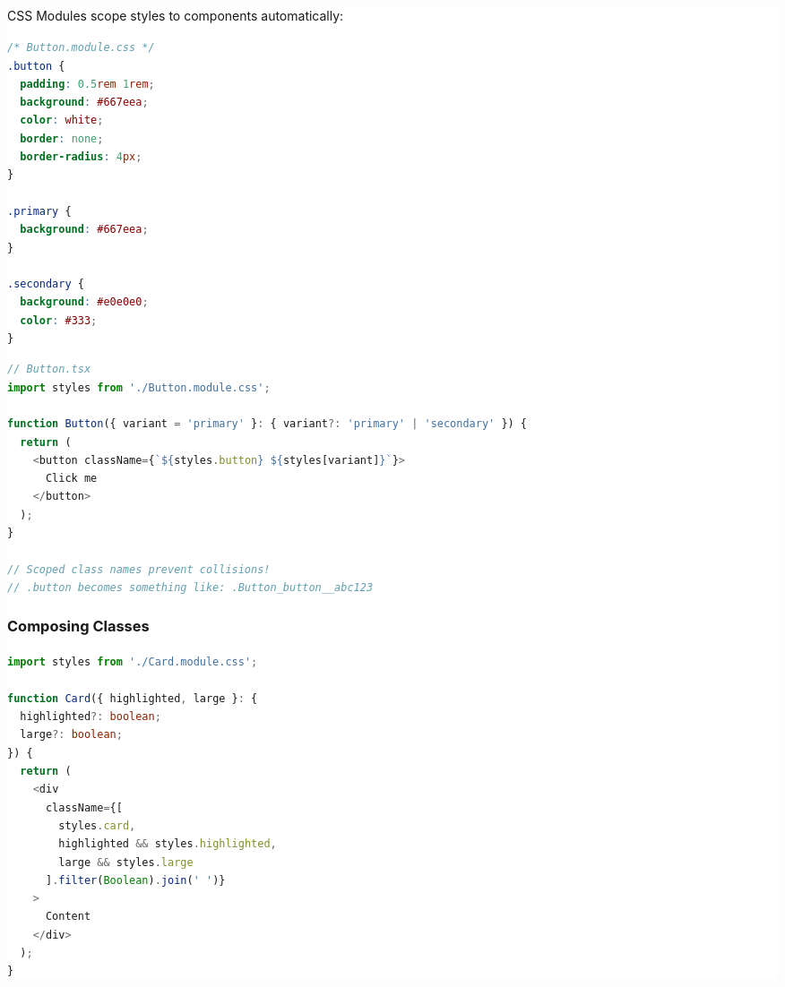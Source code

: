 CSS Modules scope styles to components automatically:

```css
/* Button.module.css */
.button {
  padding: 0.5rem 1rem;
  background: #667eea;
  color: white;
  border: none;
  border-radius: 4px;
}

.primary {
  background: #667eea;
}

.secondary {
  background: #e0e0e0;
  color: #333;
}
```

```typescript
// Button.tsx
import styles from './Button.module.css';

function Button({ variant = 'primary' }: { variant?: 'primary' | 'secondary' }) {
  return (
    <button className={`${styles.button} ${styles[variant]}`}>
      Click me
    </button>
  );
}

// Scoped class names prevent collisions!
// .button becomes something like: .Button_button__abc123
```

### Composing Classes

```typescript
import styles from './Card.module.css';

function Card({ highlighted, large }: {
  highlighted?: boolean;
  large?: boolean;
}) {
  return (
    <div
      className={[
        styles.card,
        highlighted && styles.highlighted,
        large && styles.large
      ].filter(Boolean).join(' ')}
    >
      Content
    </div>
  );
}
```
